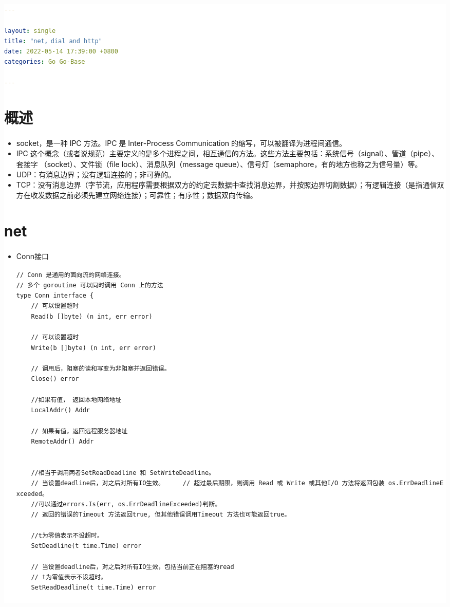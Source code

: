 ```yaml
---

layout: single  
title: "net，dial and http"  
date: 2022-05-14 17:39:00 +0800   
categories: Go Go-Base

---
```


# 概述

* socket，是一种 IPC 方法。IPC 是 Inter-Process Communication 的缩写，可以被翻译为进程间通信。
* IPC 这个概念（或者说规范）主要定义的是多个进程之间，相互通信的方法。这些方法主要包括：系统信号（signal）、管道（pipe）、套接字 （socket）、文件锁（file lock）、消息队列（message queue）、信号灯（semaphore，有的地方也称之为信号量）等。
* UDP：有消息边界；没有逻辑连接的；非可靠的。
* TCP：没有消息边界（字节流，应用程序需要根据双方的约定去数据中查找消息边界，并按照边界切割数据）；有逻辑连接（是指通信双方在收发数据之前必须先建立网络连接）；可靠性；有序性；数据双向传输。

# net

* Conn接口
	
	```
	// Conn 是通用的面向流的网络连接。
	// 多个 goroutine 可以同时调用 Conn 上的方法
	type Conn interface {
		// 可以设置超时
		Read(b []byte) (n int, err error)
	
		// 可以设置超时
		Write(b []byte) (n int, err error)
	
		// 调用后，阻塞的读和写变为非阻塞并返回错误。
		Close() error
	
		//如果有值， 返回本地网络地址
		LocalAddr() Addr
	
		// 如果有值，返回远程服务器地址
		RemoteAddr() Addr
	

		//相当于调用两者SetReadDeadline 和 SetWriteDeadline。
		// 当设置deadline后，对之后对所有IO生效。		// 超过最后期限，则调用 Read 或 Write 或其他I/O 方法将返回包装 os.ErrDeadlineExceeded。
		//可以通过errors.Is(err, os.ErrDeadlineExceeded)判断。
		// 返回的错误的Timeout 方法返回true, 但其他错误调用Timeout 方法也可能返回true。

		//t为零值表示不设超时。
		SetDeadline(t time.Time) error
	
		// 当设置deadline后，对之后对所有IO生效，包括当前正在阻塞的read
		// t为零值表示不设超时。
		SetReadDeadline(t time.Time) error
	